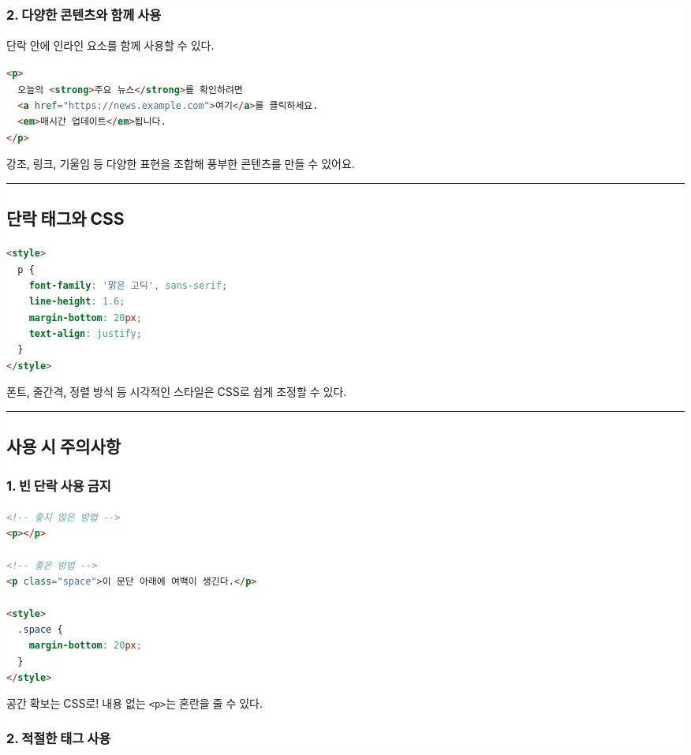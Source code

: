 ### 2. 다양한 콘텐츠와 함께 사용

단락 안에 인라인 요소를 함께 사용할 수 있다.

```html
<p>
  오늘의 <strong>주요 뉴스</strong>를 확인하려면 
  <a href="https://news.example.com">여기</a>를 클릭하세요.
  <em>매시간 업데이트</em>됩니다.
</p>
```

강조, 링크, 기울임 등 다양한 표현을 조합해 풍부한 콘텐츠를 만들 수 있어요.

---

## 단락 태그와 CSS

```html
<style>
  p {
    font-family: '맑은 고딕', sans-serif;
    line-height: 1.6;
    margin-bottom: 20px;
    text-align: justify;
  }
</style>
```

폰트, 줄간격, 정렬 방식 등 시각적인 스타일은 CSS로 쉽게 조정할 수 있다.

---

## 사용 시 주의사항

### 1. 빈 단락 사용 금지

```html
<!-- 좋지 않은 방법 -->
<p></p>

<!-- 좋은 방법 -->
<p class="space">이 문단 아래에 여백이 생긴다.</p>

<style>
  .space {
    margin-bottom: 20px;
  }
</style>
```

공간 확보는 CSS로! 내용 없는 `<p>`는 혼란을 줄 수 있다.

### 2. 적절한 태그 사용
